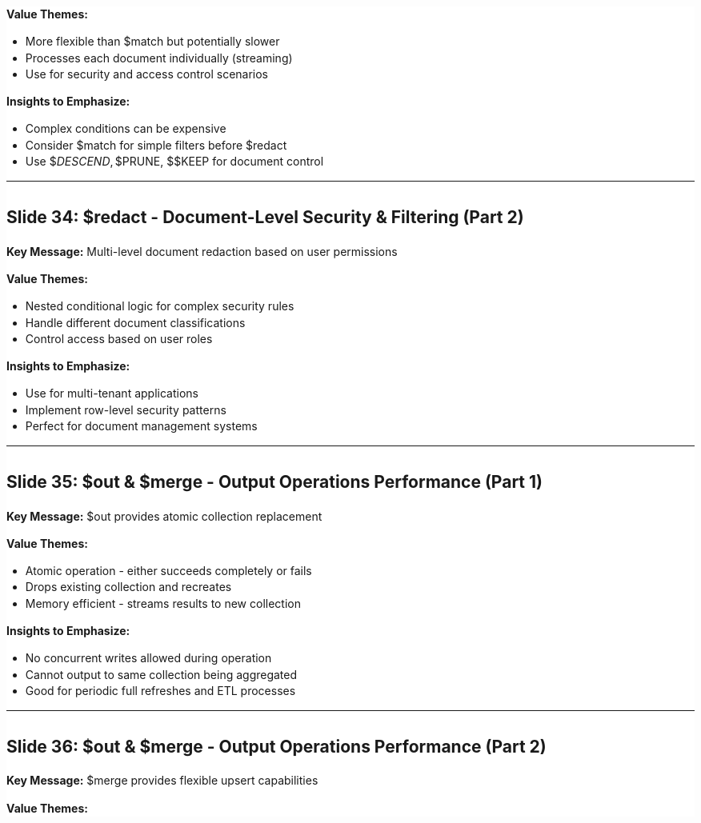 **Value Themes:**

- More flexible than $match but potentially slower
- Processes each document individually (streaming)
- Use for security and access control scenarios

**Insights to Emphasize:**

- Complex conditions can be expensive
- Consider $match for simple filters before $redact
- Use \$$DESCEND, \$$PRUNE, \$$KEEP for document control

---

## Slide 34: $redact - Document-Level Security \& Filtering (Part 2)
**Key Message:** Multi-level document redaction based on user permissions

**Value Themes:**

- Nested conditional logic for complex security rules
- Handle different document classifications
- Control access based on user roles

**Insights to Emphasize:**

- Use for multi-tenant applications
- Implement row-level security patterns
- Perfect for document management systems

---

## Slide 35: $out \& $merge - Output Operations Performance (Part 1)
**Key Message:** $out provides atomic collection replacement

**Value Themes:**

- Atomic operation - either succeeds completely or fails
- Drops existing collection and recreates
- Memory efficient - streams results to new collection

**Insights to Emphasize:**

- No concurrent writes allowed during operation
- Cannot output to same collection being aggregated
- Good for periodic full refreshes and ETL processes

---

## Slide 36: $out \& $merge - Output Operations Performance (Part 2)
**Key Message:** $merge provides flexible upsert capabilities

**Value Themes:**

